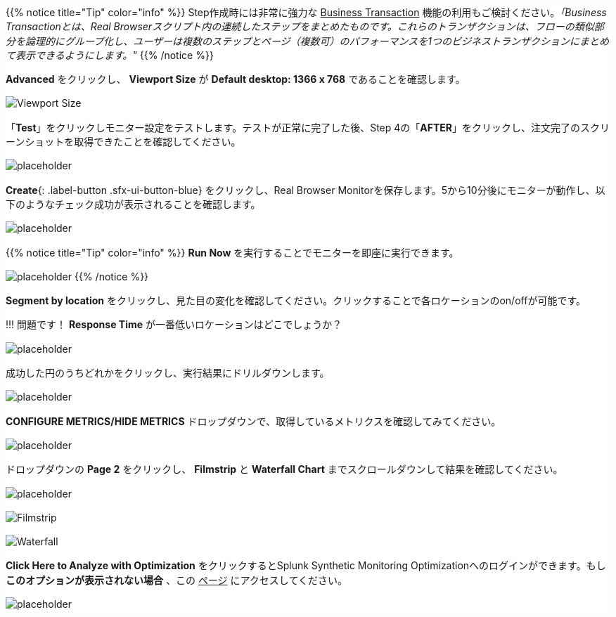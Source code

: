 {{% notice title="Tip" color="info" %}}
Step作成時には非常に強力な [Business Transaction](https://help.rigor.com/hc/en-us/articles/360049442854-How-Do-I-Use-Business-Transactions) 機能の利用もご検討ください。*「Business Transactionとは、Real Browserスクリプト内の連続したステップをまとめたものです。これらのトランザクションは、フローの類似部分を論理的にグループ化し、ユーザーは複数のステップとページ（複数可）のパフォーマンスを1つのビジネストランザクションにまとめて表示できるようにします。"*
{{% /notice %}}

**Advanced** をクリックし、 **Viewport Size** が **Default desktop: 1366 x 768** であることを確認します。

![Viewport Size](../images/viewport-size.png)

「**Test**」をクリックしモニター設定をテストします。テストが正常に完了した後、Step 4の「**AFTER**」をクリックし、注文完了のスクリーンショットを取得できたことを確認してください。

![placeholder](../images/image22.png)

**Create**{: .label-button .sfx-ui-button-blue} をクリックし、Real Browser Monitorを保存します。5から10分後にモニターが動作し、以下のようなチェック成功が表示されることを確認します。

![placeholder](../images/image27.png)

{{% notice title="Tip" color="info" %}}
**Run Now** を実行することでモニターを即座に実行できます。

![placeholder](../images/image8.png)
{{% /notice %}}

**Segment by location** をクリックし、見た目の変化を確認してください。クリックすることで各ロケーションのon/offが可能です。

!!! 問題です！
    **Response Time** が一番低いロケーションはどこでしょうか？

![placeholder](../images/image9.png)

成功した円のうちどれかをクリックし、実行結果にドリルダウンします。

![placeholder](../images/image33.png)

**CONFIGURE METRICS/HIDE METRICS** ドロップダウンで、取得しているメトリクスを確認してみてください。

![placeholder](../images/image14.png)

ドロップダウンの **Page 2** をクリックし、 **Filmstrip** と **Waterfall Chart** までスクロールダウンして結果を確認してください。

![placeholder](../images/image16.png)

![Filmstrip](../images/filmstrip.png)

![Waterfall](../images/waterfall.png)

**Click Here to Analyze with Optimization** をクリックするとSplunk Synthetic Monitoring Optimizationへのログインができます。もし **このオプションが表示されない場合** 、この [ページ](https://optimization.rigor.com/s/2373818/?sh=3AF8C48AADD6D3E5F5DAA8B4B7BB7F45) にアクセスしてください。

![placeholder](../images/image31.png)
